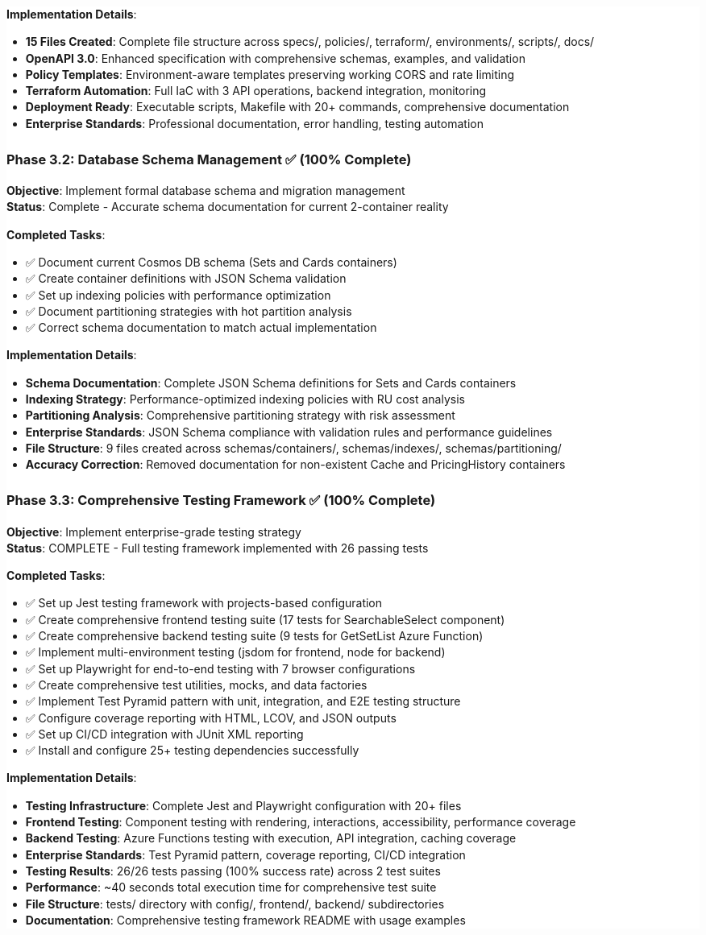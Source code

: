 **Implementation Details**:

- **15 Files Created**: Complete file structure across specs/, policies/, terraform/, environments/, scripts/, docs/
- **OpenAPI 3.0**: Enhanced specification with comprehensive schemas, examples, and validation
- **Policy Templates**: Environment-aware templates preserving working CORS and rate limiting
- **Terraform Automation**: Full IaC with 3 API operations, backend integration, monitoring
- **Deployment Ready**: Executable scripts, Makefile with 20+ commands, comprehensive documentation
- **Enterprise Standards**: Professional documentation, error handling, testing automation

### Phase 3.2: Database Schema Management ✅ (100% Complete)

**Objective**: Implement formal database schema and migration management  
**Status**: Complete - Accurate schema documentation for current 2-container reality

**Completed Tasks**:

- ✅ Document current Cosmos DB schema (Sets and Cards containers)
- ✅ Create container definitions with JSON Schema validation
- ✅ Set up indexing policies with performance optimization
- ✅ Document partitioning strategies with hot partition analysis
- ✅ Correct schema documentation to match actual implementation

**Implementation Details**:

- **Schema Documentation**: Complete JSON Schema definitions for Sets and Cards containers
- **Indexing Strategy**: Performance-optimized indexing policies with RU cost analysis
- **Partitioning Analysis**: Comprehensive partitioning strategy with risk assessment
- **Enterprise Standards**: JSON Schema compliance with validation rules and performance guidelines
- **File Structure**: 9 files created across schemas/containers/, schemas/indexes/, schemas/partitioning/
- **Accuracy Correction**: Removed documentation for non-existent Cache and PricingHistory containers

### Phase 3.3: Comprehensive Testing Framework ✅ (100% Complete)

**Objective**: Implement enterprise-grade testing strategy  
**Status**: COMPLETE - Full testing framework implemented with 26 passing tests

**Completed Tasks**:

- ✅ Set up Jest testing framework with projects-based configuration
- ✅ Create comprehensive frontend testing suite (17 tests for SearchableSelect component)
- ✅ Create comprehensive backend testing suite (9 tests for GetSetList Azure Function)
- ✅ Implement multi-environment testing (jsdom for frontend, node for backend)
- ✅ Set up Playwright for end-to-end testing with 7 browser configurations
- ✅ Create comprehensive test utilities, mocks, and data factories
- ✅ Implement Test Pyramid pattern with unit, integration, and E2E testing structure
- ✅ Configure coverage reporting with HTML, LCOV, and JSON outputs
- ✅ Set up CI/CD integration with JUnit XML reporting
- ✅ Install and configure 25+ testing dependencies successfully

**Implementation Details**:

- **Testing Infrastructure**: Complete Jest and Playwright configuration with 20+ files
- **Frontend Testing**: Component testing with rendering, interactions, accessibility, performance coverage
- **Backend Testing**: Azure Functions testing with execution, API integration, caching coverage
- **Enterprise Standards**: Test Pyramid pattern, coverage reporting, CI/CD integration
- **Testing Results**: 26/26 tests passing (100% success rate) across 2 test suites
- **Performance**: ~40 seconds total execution time for comprehensive test suite
- **File Structure**: tests/ directory with config/, frontend/, backend/ subdirectories
- **Documentation**: Comprehensive testing framework README with usage examples
